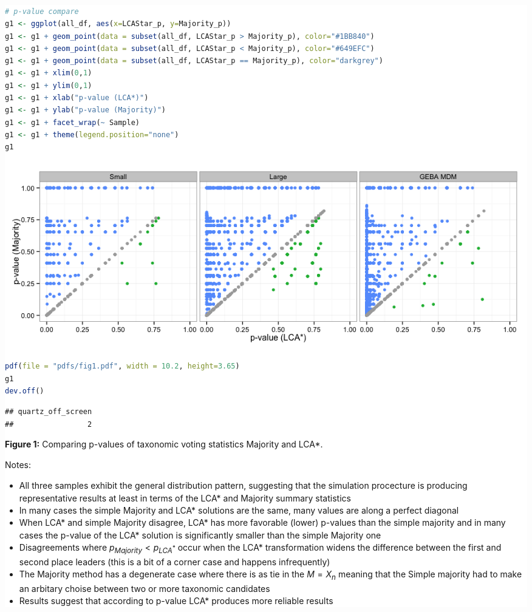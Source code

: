 ```r
# p-value compare
g1 <- ggplot(all_df, aes(x=LCAStar_p, y=Majority_p)) 
g1 <- g1 + geom_point(data = subset(all_df, LCAStar_p > Majority_p), color="#1BB840")
g1 <- g1 + geom_point(data = subset(all_df, LCAStar_p < Majority_p), color="#649EFC")
g1 <- g1 + geom_point(data = subset(all_df, LCAStar_p == Majority_p), color="darkgrey")
g1 <- g1 + xlim(0,1)
g1 <- g1 + ylim(0,1)
g1 <- g1 + xlab("p-value (LCA*)")
g1 <- g1 + ylab("p-value (Majority)")
g1 <- g1 + facet_wrap(~ Sample)
g1 <- g1 + theme(legend.position="none")
g1
```

![](LCAStar_files/figure-html/unnamed-chunk-4-1.png) 

```r
pdf(file = "pdfs/fig1.pdf", width = 10.2, height=3.65)
g1
dev.off()
```

```
## quartz_off_screen 
##                 2
```

**Figure 1:** Comparing p-values of taxonomic voting statistics Majority and LCA*.

Notes:

* All three samples exhibit the general distribution pattern, suggesting that the simulation procecture is producing representative results at least in terms of the LCA* and Majority summary statistics 
* In many cases the simple Majority and LCA* solutions are the same, many values are along a perfect diagonal
* When LCA* and simple Majority disagree, LCA* has more favorable (lower) p-values than the simple majority and in many cases the p-value of the LCA* solution is significantly smaller than the simple Majority one
* Disagreements where $p_{Majority} < p_{LCA^*}$ occur when the LCA* transformation widens the difference between the first and second place leaders (this is a bit of a corner case and happens infrequently)
* The Majority method has a degenerate case where there is as tie in the $M = X_n$ meaning that the Simple majority had to make an arbitary choise between two or more taxonomic candidates
* Results suggest that according to p-value LCA* produces more reliable results
